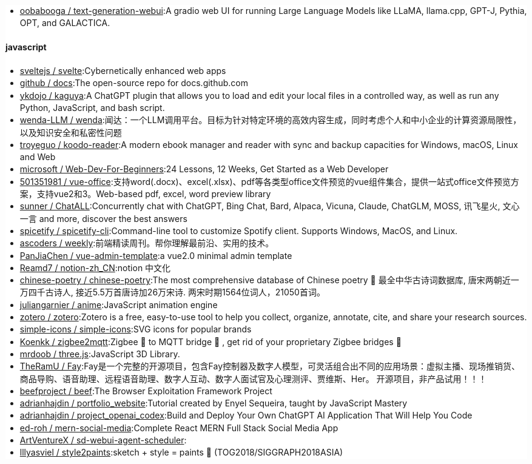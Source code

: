 * [oobabooga / text-generation-webui](https://github.com/oobabooga/text-generation-webui):A gradio web UI for running Large Language Models like LLaMA, llama.cpp, GPT-J, Pythia, OPT, and GALACTICA.

#### javascript
* [sveltejs / svelte](https://github.com/sveltejs/svelte):Cybernetically enhanced web apps
* [github / docs](https://github.com/github/docs):The open-source repo for docs.github.com
* [ykdojo / kaguya](https://github.com/ykdojo/kaguya):A ChatGPT plugin that allows you to load and edit your local files in a controlled way, as well as run any Python, JavaScript, and bash script.
* [wenda-LLM / wenda](https://github.com/wenda-LLM/wenda):闻达：一个LLM调用平台。目标为针对特定环境的高效内容生成，同时考虑个人和中小企业的计算资源局限性，以及知识安全和私密性问题
* [troyeguo / koodo-reader](https://github.com/troyeguo/koodo-reader):A modern ebook manager and reader with sync and backup capacities for Windows, macOS, Linux and Web
* [microsoft / Web-Dev-For-Beginners](https://github.com/microsoft/Web-Dev-For-Beginners):24 Lessons, 12 Weeks, Get Started as a Web Developer
* [501351981 / vue-office](https://github.com/501351981/vue-office):支持word(.docx)、excel(.xlsx)、pdf等各类型office文件预览的vue组件集合，提供一站式office文件预览方案，支持vue2和3。Web-based pdf, excel, word preview library
* [sunner / ChatALL](https://github.com/sunner/ChatALL):Concurrently chat with ChatGPT, Bing Chat, Bard, Alpaca, Vicuna, Claude, ChatGLM, MOSS, 讯飞星火, 文心一言 and more, discover the best answers
* [spicetify / spicetify-cli](https://github.com/spicetify/spicetify-cli):Command-line tool to customize Spotify client. Supports Windows, MacOS, and Linux.
* [ascoders / weekly](https://github.com/ascoders/weekly):前端精读周刊。帮你理解最前沿、实用的技术。
* [PanJiaChen / vue-admin-template](https://github.com/PanJiaChen/vue-admin-template):a vue2.0 minimal admin template
* [Reamd7 / notion-zh_CN](https://github.com/Reamd7/notion-zh_CN):notion 中文化
* [chinese-poetry / chinese-poetry](https://github.com/chinese-poetry/chinese-poetry):The most comprehensive database of Chinese poetry
🧶
最全中华古诗词数据库, 唐宋两朝近一万四千古诗人, 接近5.5万首唐诗加26万宋诗. 两宋时期1564位词人，21050首词。
* [juliangarnier / anime](https://github.com/juliangarnier/anime):JavaScript animation engine
* [zotero / zotero](https://github.com/zotero/zotero):Zotero is a free, easy-to-use tool to help you collect, organize, annotate, cite, and share your research sources.
* [simple-icons / simple-icons](https://github.com/simple-icons/simple-icons):SVG icons for popular brands
* [Koenkk / zigbee2mqtt](https://github.com/Koenkk/zigbee2mqtt):Zigbee
🐝
to MQTT bridge
🌉
, get rid of your proprietary Zigbee bridges
🔨
* [mrdoob / three.js](https://github.com/mrdoob/three.js):JavaScript 3D Library.
* [TheRamU / Fay](https://github.com/TheRamU/Fay):Fay是一个完整的开源项目，包含Fay控制器及数字人模型，可灵活组合出不同的应用场景：虚拟主播、现场推销货、商品导购、语音助理、远程语音助理、数字人互动、数字人面试官及心理测评、贾维斯、Her。 开源项目，非产品试用！！！
* [beefproject / beef](https://github.com/beefproject/beef):The Browser Exploitation Framework Project
* [adrianhajdin / portfolio_website](https://github.com/adrianhajdin/portfolio_website):Tutorial created by Enyel Sequeira, taught by JavaScript Mastery
* [adrianhajdin / project_openai_codex](https://github.com/adrianhajdin/project_openai_codex):Build and Deploy Your Own ChatGPT AI Application That Will Help You Code
* [ed-roh / mern-social-media](https://github.com/ed-roh/mern-social-media):Complete React MERN Full Stack Social Media App
* [ArtVentureX / sd-webui-agent-scheduler](https://github.com/ArtVentureX/sd-webui-agent-scheduler):
* [lllyasviel / style2paints](https://github.com/lllyasviel/style2paints):sketch + style = paints
🎨
(TOG2018/SIGGRAPH2018ASIA)
